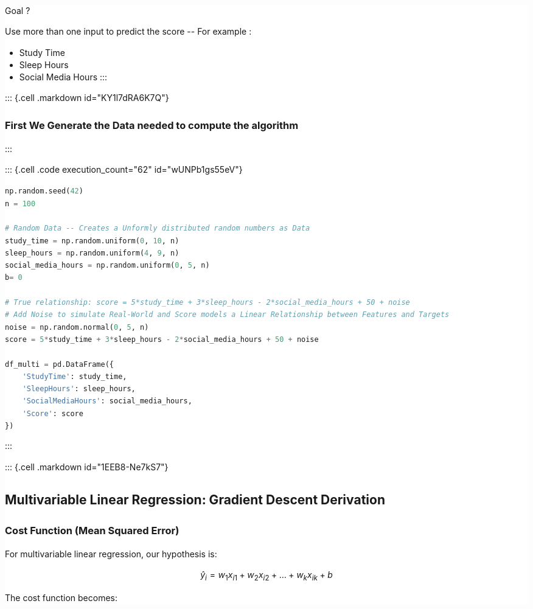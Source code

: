 Goal ?

Use more than one input to predict the score \-- For example :

-   Study Time
-   Sleep Hours
-   Social Media Hours
:::

::: {.cell .markdown id="KY1l7dRA6K7Q"}
### First We Generate the Data needed to compute the algorithm
:::

::: {.cell .code execution_count="62" id="wUNPb1gs55eV"}
``` python
np.random.seed(42)
n = 100

# Random Data -- Creates a Unformly distributed random numbers as Data
study_time = np.random.uniform(0, 10, n)
sleep_hours = np.random.uniform(4, 9, n)
social_media_hours = np.random.uniform(0, 5, n)
b= 0

# True relationship: score = 5*study_time + 3*sleep_hours - 2*social_media_hours + 50 + noise
# Add Noise to simulate Real-World and Score models a Linear Relationship between Features and Targets
noise = np.random.normal(0, 5, n)
score = 5*study_time + 3*sleep_hours - 2*social_media_hours + 50 + noise

df_multi = pd.DataFrame({
    'StudyTime': study_time,
    'SleepHours': sleep_hours,
    'SocialMediaHours': social_media_hours,
    'Score': score
})
```
:::

::: {.cell .markdown id="1EEB8-Ne7kS7"}
## Multivariable Linear Regression: Gradient Descent Derivation

### Cost Function (Mean Squared Error)

For multivariable linear regression, our hypothesis is:

$$
\hat{y}_i = w_1 x_{i1} + w_2 x_{i2} + \dots + w_k x_{ik} + b
$$

The cost function becomes:
